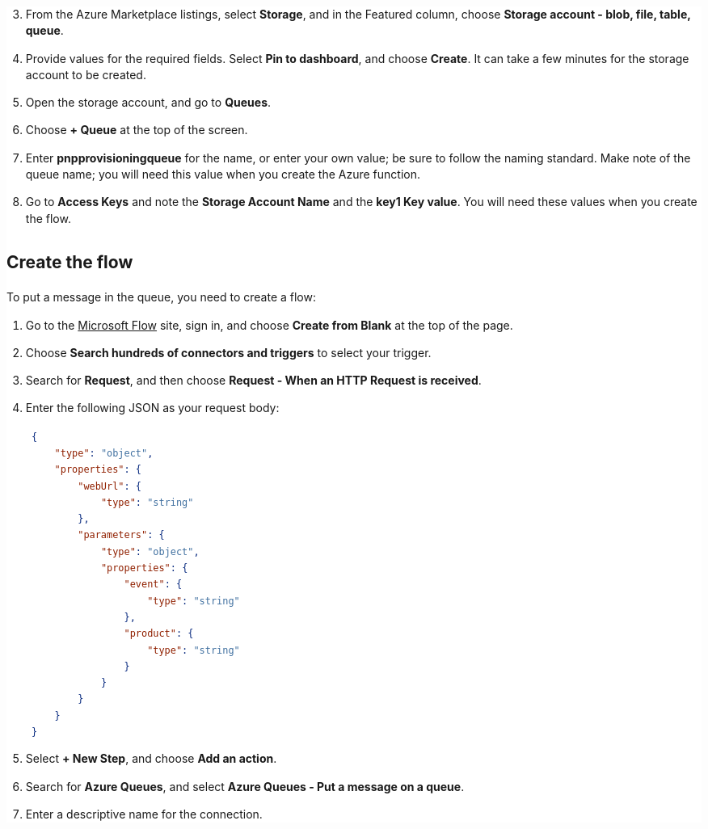 3. From the Azure Marketplace listings, select **Storage**, and in the Featured column, choose **Storage account - blob, file, table, queue**. 

4. Provide values for the required fields. Select **Pin to dashboard**, and choose **Create**. It can take a few minutes for the storage account to be created. 

5. Open the storage account, and go to **Queues**. 

6. Choose **+ Queue** at the top of the screen. 

7. Enter **pnpprovisioningqueue** for the name, or enter your own value; be sure to follow the naming standard. Make note of the queue name; you will need this value when you create the Azure function. 

8. Go to **Access Keys** and note the **Storage Account Name** and the **key1 Key value**. You will need these values when you create the flow.


## Create the flow

To put a message in the queue, you need to create a flow: 

1. Go to the [Microsoft Flow](https://flow.microsoft.com) site, sign in, and choose **Create from Blank** at the top of the page. 

2. Choose **Search hundreds of connectors and triggers** to select your trigger.
 
3. Search for **Request**, and then choose **Request - When an HTTP Request is received**. 

4. Enter the following JSON as your request body:

   ```json
    {
        "type": "object",
        "properties": {
            "webUrl": {
                "type": "string"
            },
            "parameters": {
                "type": "object",
                "properties": {
                    "event": {
                        "type": "string"
                    },
                    "product": {
                        "type": "string"
                    }
                }
            }
        }
    }
   ``` 

5. Select **+ New Step**, and choose **Add an action**. 

6. Search for **Azure Queues**, and select **Azure Queues - Put a message on a queue**.
 
7. Enter a descriptive name for the connection.
 